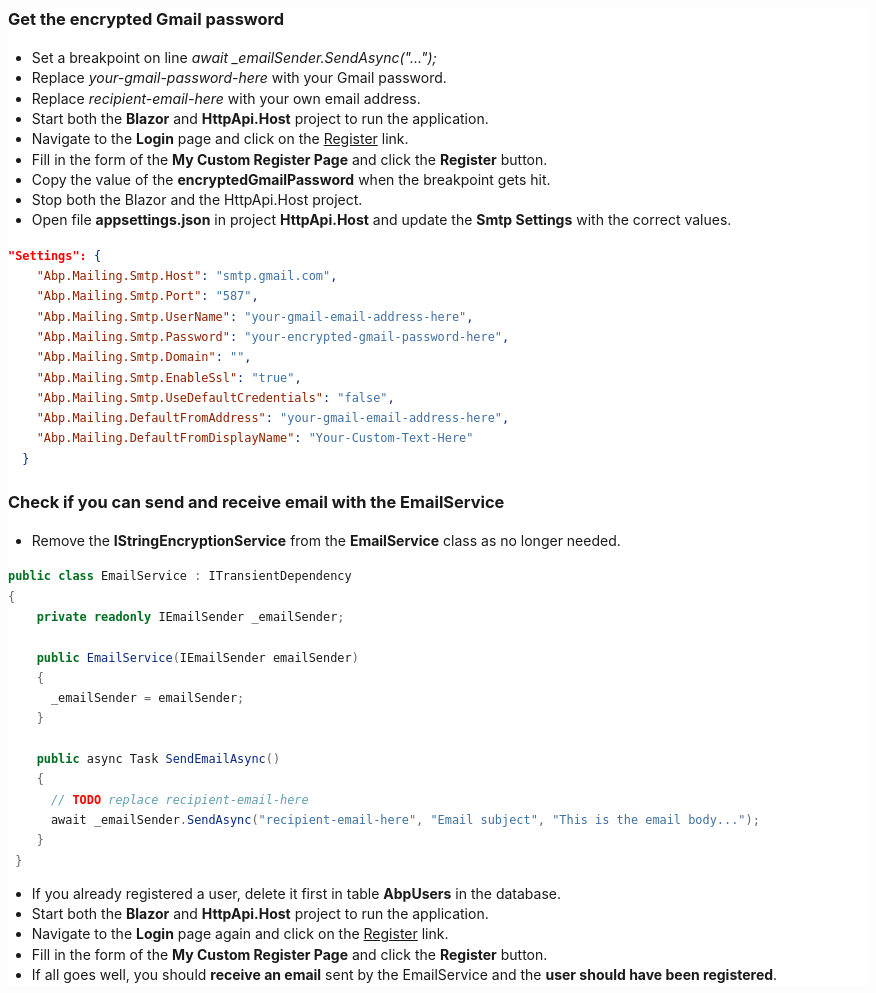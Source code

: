 ### Get the encrypted Gmail password

* Set a breakpoint on line *await _emailSender.SendAsync("...");*
* Replace *your-gmail-password-here* with your Gmail password.
* Replace *recipient-email-here* with your own email address.
* Start both the **Blazor** and **HttpApi.Host** project to run the application.
* Navigate to the **Login** page and click on the  [Register](https://localhost:44367/) link.
* Fill in the form of the **My Custom Register Page** and click the **Register** button.
* Copy the value of the **encryptedGmailPassword** when the breakpoint gets hit.
* Stop both the Blazor and the HttpApi.Host project.
* Open file **appsettings.json** in project **HttpApi.Host** and update the **Smtp Settings** with the correct values.
  
```json
"Settings": {
    "Abp.Mailing.Smtp.Host": "smtp.gmail.com",
    "Abp.Mailing.Smtp.Port": "587",
    "Abp.Mailing.Smtp.UserName": "your-gmail-email-address-here",
    "Abp.Mailing.Smtp.Password": "your-encrypted-gmail-password-here",
    "Abp.Mailing.Smtp.Domain": "",
    "Abp.Mailing.Smtp.EnableSsl": "true",
    "Abp.Mailing.Smtp.UseDefaultCredentials": "false",
    "Abp.Mailing.DefaultFromAddress": "your-gmail-email-address-here",
    "Abp.Mailing.DefaultFromDisplayName": "Your-Custom-Text-Here"
  }
```

### Check if you can send and receive email with the EmailService

* Remove the **IStringEncryptionService** from  the **EmailService** class as no longer needed.

```csharp
public class EmailService : ITransientDependency
{
    private readonly IEmailSender _emailSender;

    public EmailService(IEmailSender emailSender)
    {
      _emailSender = emailSender;
    }

    public async Task SendEmailAsync()
    {
      // TODO replace recipient-email-here
      await _emailSender.SendAsync("recipient-email-here", "Email subject", "This is the email body...");
    }
 }
```

* If you already registered a user, delete it first in table **AbpUsers** in the database.
* Start both the **Blazor** and **HttpApi.Host** project to run the application.
* Navigate to the **Login** page again and click on the  [Register](https://localhost:44367/) link.
* Fill in the form of the **My Custom Register Page** and click the **Register** button.
* If all goes well, you should **receive an email** sent by the EmailService and the **user should have been registered**.
